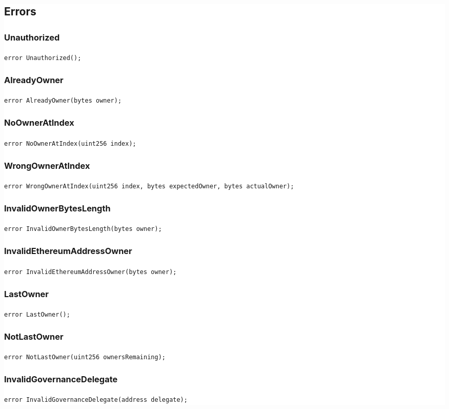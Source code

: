 ## Errors
### Unauthorized

```solidity
error Unauthorized();
```

### AlreadyOwner

```solidity
error AlreadyOwner(bytes owner);
```

### NoOwnerAtIndex

```solidity
error NoOwnerAtIndex(uint256 index);
```

### WrongOwnerAtIndex

```solidity
error WrongOwnerAtIndex(uint256 index, bytes expectedOwner, bytes actualOwner);
```

### InvalidOwnerBytesLength

```solidity
error InvalidOwnerBytesLength(bytes owner);
```

### InvalidEthereumAddressOwner

```solidity
error InvalidEthereumAddressOwner(bytes owner);
```

### LastOwner

```solidity
error LastOwner();
```

### NotLastOwner

```solidity
error NotLastOwner(uint256 ownersRemaining);
```

### InvalidGovernanceDelegate

```solidity
error InvalidGovernanceDelegate(address delegate);
```

